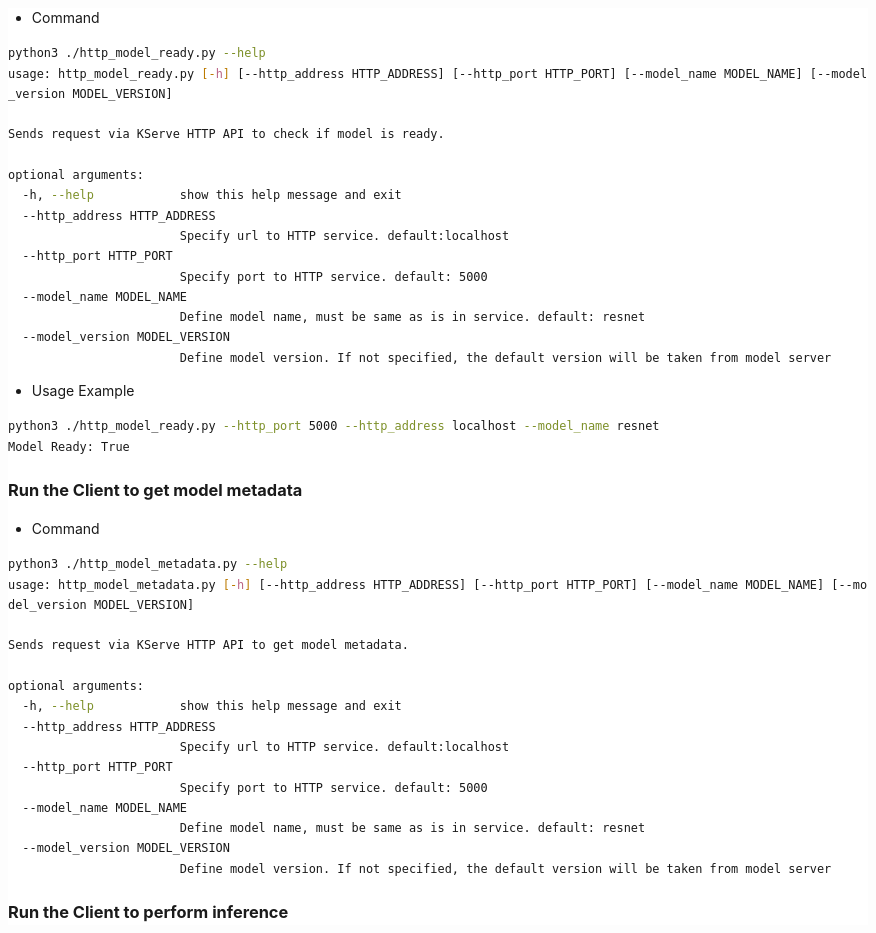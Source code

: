 - Command

```Bash
python3 ./http_model_ready.py --help
usage: http_model_ready.py [-h] [--http_address HTTP_ADDRESS] [--http_port HTTP_PORT] [--model_name MODEL_NAME] [--model_version MODEL_VERSION]

Sends request via KServe HTTP API to check if model is ready.

optional arguments:
  -h, --help            show this help message and exit
  --http_address HTTP_ADDRESS
                        Specify url to HTTP service. default:localhost
  --http_port HTTP_PORT
                        Specify port to HTTP service. default: 5000
  --model_name MODEL_NAME
                        Define model name, must be same as is in service. default: resnet
  --model_version MODEL_VERSION
                        Define model version. If not specified, the default version will be taken from model server
```

- Usage Example

```Bash
python3 ./http_model_ready.py --http_port 5000 --http_address localhost --model_name resnet
Model Ready: True
```

### Run the Client to get model metadata <a name="http-model-metadata"></a>

- Command

```Bash
python3 ./http_model_metadata.py --help
usage: http_model_metadata.py [-h] [--http_address HTTP_ADDRESS] [--http_port HTTP_PORT] [--model_name MODEL_NAME] [--model_version MODEL_VERSION]

Sends request via KServe HTTP API to get model metadata.

optional arguments:
  -h, --help            show this help message and exit
  --http_address HTTP_ADDRESS
                        Specify url to HTTP service. default:localhost
  --http_port HTTP_PORT
                        Specify port to HTTP service. default: 5000
  --model_name MODEL_NAME
                        Define model name, must be same as is in service. default: resnet
  --model_version MODEL_VERSION
                        Define model version. If not specified, the default version will be taken from model server
```

### Run the Client to perform inference <a name="http-model-infer"></a>
